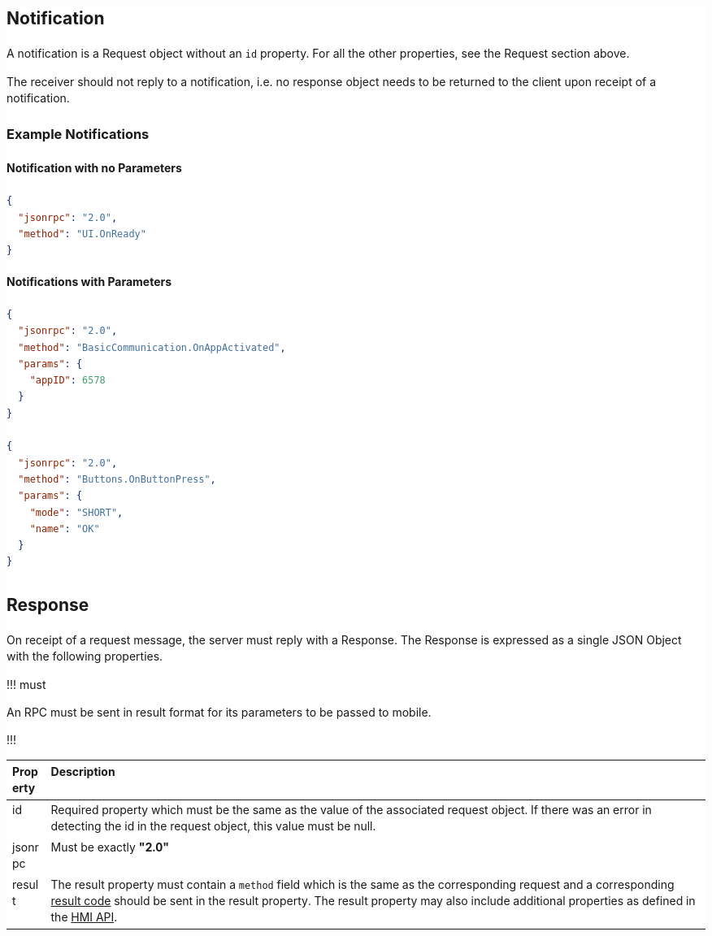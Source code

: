 ```json
```

## Notification
A notification is a Request object without an `id` property. For all the other properties, see the Request section above.

The receiver should not reply to a notification, i.e. no response object needs to be returned to the client upon receipt of a notification.

### Example Notifications
#### Notification with no Parameters
```json
{
  "jsonrpc": "2.0",
  "method": "UI.OnReady"
}
```
#### Notifications with Parameters
```json
{
  "jsonrpc": "2.0",
  "method": "BasicCommunication.OnAppActivated",
  "params": {
    "appID": 6578
  }
}

{
  "jsonrpc": "2.0",
  "method": "Buttons.OnButtonPress",
  "params": {
    "mode": "SHORT",
    "name": "OK"
  }
}
```

## Response
On receipt of a request message, the server must reply with a Response. The Response is expressed as a single JSON Object with the following properties.

!!! must

An RPC must be sent in result format for its parameters to be passed to mobile.

!!!

| Property | Description    |
| :------------- | :------------- |
| id      | Required property which must be the same as the value of the associated request object. If there was an error in detecting the id in the request object, this value must be null.  |
| jsonrpc | Must be exactly **"2.0"**|
| result | The result property must contain a `method` field which is the same as the corresponding request and a corresponding [result code](https://smartdevicelink.com/en/docs/hmi/master/common/enums/#result) should be sent in the result property. The result property may also include additional properties as defined in the [HMI API](https://github.com/smartdevicelink/sdl_core/blob/master/src/components/interfaces/HMI_API.xml).|
